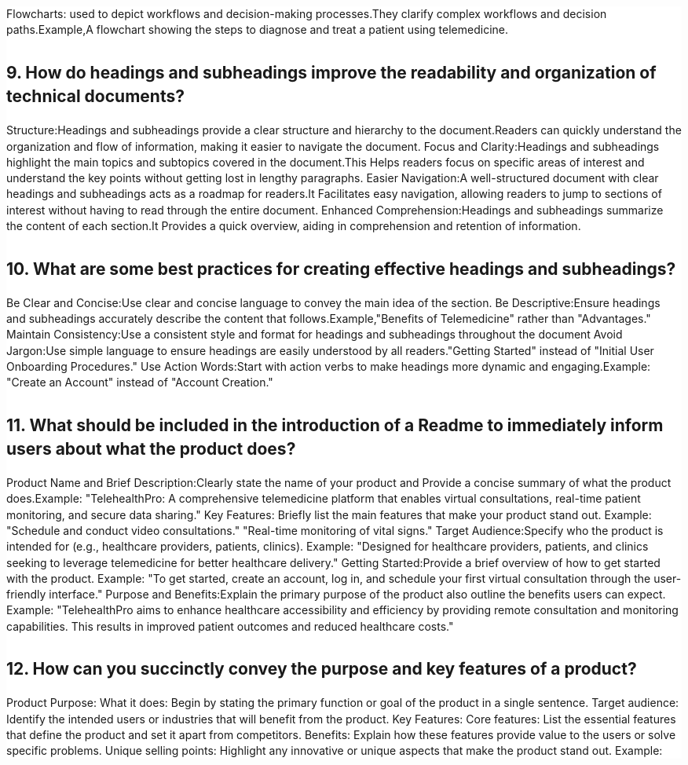 Flowcharts: used to depict workflows and decision-making processes.They clarify complex workflows and decision paths.Example,A flowchart showing the steps to diagnose and treat a patient using telemedicine.
## 9. How do headings and subheadings improve the readability and organization of technical documents?
Structure:Headings and subheadings provide a clear structure and hierarchy to the document.Readers can quickly understand the organization and flow of information, making it easier to navigate the document.
Focus and Clarity:Headings and subheadings highlight the main topics and subtopics covered in the document.This Helps readers focus on specific areas of interest and understand the key points without getting lost in lengthy paragraphs.
Easier Navigation:A well-structured document with clear headings and subheadings acts as a roadmap for readers.It Facilitates easy navigation, allowing readers to jump to sections of interest without having to read through the entire document.
Enhanced Comprehension:Headings and subheadings summarize the content of each section.It Provides a quick overview, aiding in comprehension and retention of information.
## 10. What are some best practices for creating effective headings and subheadings?
Be Clear and Concise:Use clear and concise language to convey the main idea of the section.
Be Descriptive:Ensure headings and subheadings accurately describe the content that follows.Example,"Benefits of Telemedicine" rather than "Advantages."
Maintain Consistency:Use a consistent style and format for headings and subheadings throughout the document
Avoid Jargon:Use simple language to ensure headings are easily understood by all readers."Getting Started" instead of "Initial User Onboarding Procedures."
 Use Action Words:Start with action verbs to make headings more dynamic and engaging.Example: "Create an Account" instead of "Account Creation."
## 11. What should be included in the introduction of a Readme to immediately inform users about what the product does?
Product Name and Brief Description:Clearly state the name of your product and Provide a concise summary of what the product does.Example: "TelehealthPro: A comprehensive telemedicine platform that enables virtual consultations, real-time patient monitoring, and secure data sharing."
Key Features: Briefly list the main features that make your product stand out.
Example:
"Schedule and conduct video consultations."
"Real-time monitoring of vital signs."
Target Audience:Specify who the product is intended for (e.g., healthcare providers, patients, clinics).
Example: "Designed for healthcare providers, patients, and clinics seeking to leverage telemedicine for better healthcare delivery."
Getting Started:Provide a brief overview of how to get started with the product.
Example: "To get started, create an account, log in, and schedule your first virtual consultation through the user-friendly interface."
Purpose and Benefits:Explain the primary purpose of the product also outline the benefits users can expect.
Example: "TelehealthPro aims to enhance healthcare accessibility and efficiency by providing remote consultation and monitoring capabilities. This results in improved patient outcomes and reduced healthcare costs."
## 12. How can you succinctly convey the purpose and key features of a product?
Product Purpose:
What it does: Begin by stating the primary function or goal of the product in a single sentence.
Target audience: Identify the intended users or industries that will benefit from the product.
Key Features:
Core features: List the essential features that define the product and set it apart from competitors.
Benefits: Explain how these features provide value to the users or solve specific problems.
Unique selling points: Highlight any innovative or unique aspects that make the product stand out.
Example: